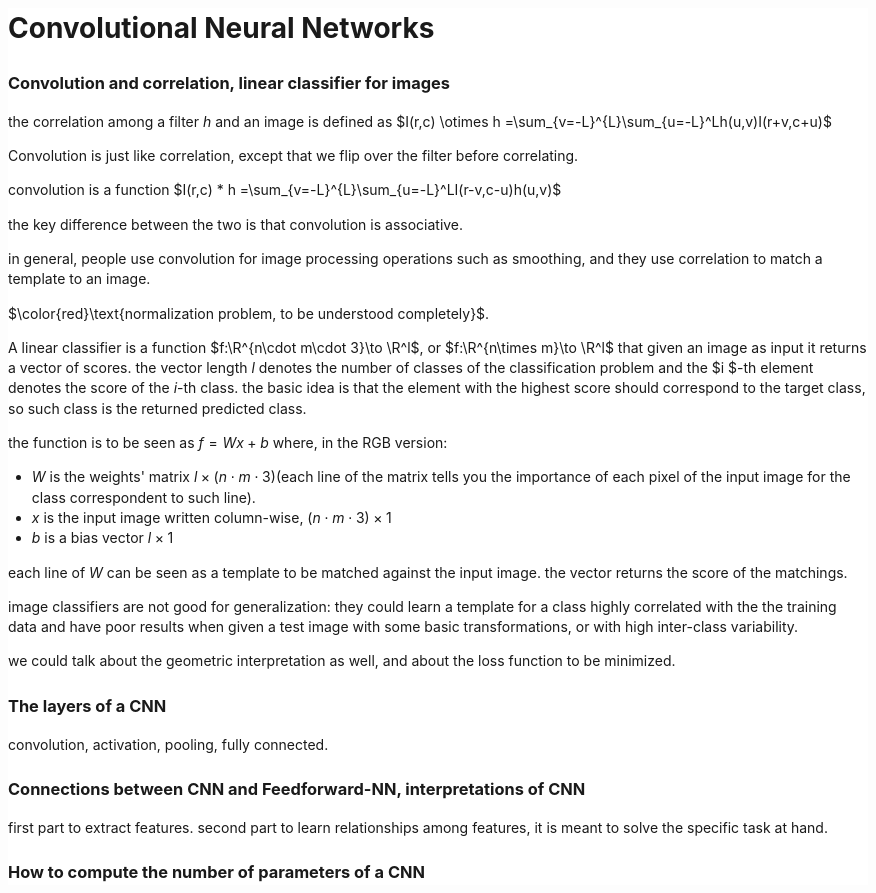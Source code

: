 

# Convolutional Neural Networks 

### **Convolution and correlation, linear classifier for images**

the correlation among a filter $h$ and an image is defined as  $I(r,c) \otimes h  =\sum_{v=-L}^{L}\sum_{u=-L}^Lh(u,v)I(r+v,c+u)$

Convolution is just like correlation, except that we flip over the filter before correlating. 

convolution is a function $I(r,c) * h  =\sum_{v=-L}^{L}\sum_{u=-L}^LI(r-v,c-u)h(u,v)$

the key difference between the two is that convolution is associative.

in general, people use convolution for image processing operations such as smoothing, and they use correlation to match a template to an image.

$\color{red}\text{normalization problem, to be understood completely}$.

A linear classifier is a function $f:\R^{n\cdot m\cdot 3}\to \R^l$, or $f:\R^{n\times m}\to \R^l$ that given an image as input it returns a vector of scores. the vector length $l$  denotes the number of classes of the classification problem and the $i $-th element denotes the score of the $i$-th class. the basic idea is that the element with the highest score should correspond to the target class, so such class is the returned predicted class.

the function is to be seen as $f=Wx+b$ where, in the RGB version:

- $W$ is the weights' matrix $l\times (n\cdot m\cdot 3)$(each line of the matrix tells you the importance of each pixel of the input image for the class correspondent to such line).
- $x$ is the input image written column-wise, $(n \cdot m \cdot 3)\times 1$
- $b$ is a bias vector $l\times1$

each line of $W$ can be seen as a template to be matched against the input image. the vector returns the score of the matchings.  

image classifiers are not good for generalization: they could learn a template for a class highly correlated with the the training data and have poor results when given a test image with some basic transformations, or with high inter-class variability.

we could talk about the geometric interpretation as well, and about the loss function to be minimized.

### The layers of a CNN 

convolution, activation, pooling, fully connected.

### Connections between CNN and Feedforward-NN, interpretations of CNN

first part to extract features. second part to learn relationships among features, it is meant to solve the specific task at hand.

### How to compute the number of parameters of a CNN
